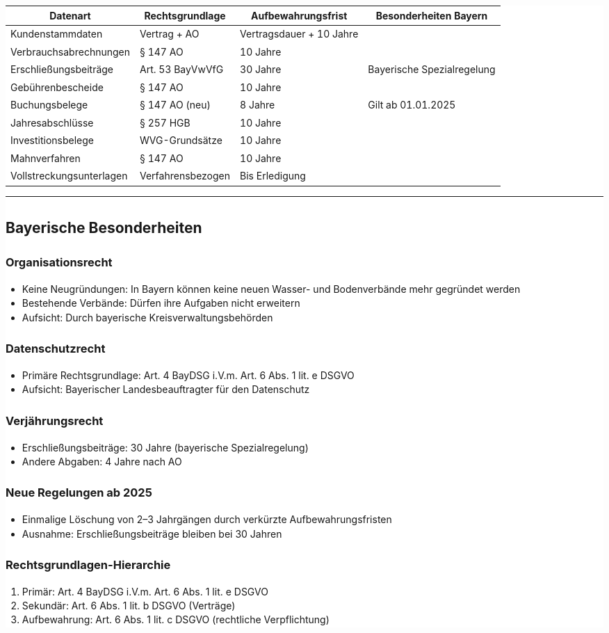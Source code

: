 | Datenart                 | Rechtsgrundlage   | Aufbewahrungsfrist       | Besonderheiten Bayern      |
| ------------------------ | ----------------- | ------------------------ | -------------------------- |
| Kundenstammdaten         | Vertrag + AO      | Vertragsdauer + 10 Jahre |                            |
| Verbrauchsabrechnungen   | § 147 AO          | 10 Jahre                 |                            |
| Erschließungsbeiträge    | Art. 53 BayVwVfG  | 30 Jahre                 | Bayerische Spezialregelung |
| Gebührenbescheide        | § 147 AO          | 10 Jahre                 |                            |
| Buchungsbelege           | § 147 AO (neu)    | 8 Jahre                  | Gilt ab 01.01.2025         |
| Jahresabschlüsse         | § 257 HGB         | 10 Jahre                 |                            |
| Investitionsbelege       | WVG-Grundsätze    | 10 Jahre                 |                            |
| Mahnverfahren            | § 147 AO          | 10 Jahre                 |                            |
| Vollstreckungsunterlagen | Verfahrensbezogen | Bis Erledigung           |                            |

---

## Bayerische Besonderheiten

### Organisationsrecht

- Keine Neugründungen: In Bayern können keine neuen Wasser- und Bodenverbände mehr gegründet werden
- Bestehende Verbände: Dürfen ihre Aufgaben nicht erweitern
- Aufsicht: Durch bayerische Kreisverwaltungsbehörden

### Datenschutzrecht

- Primäre Rechtsgrundlage: Art. 4 BayDSG i.V.m. Art. 6 Abs. 1 lit. e DSGVO
- Aufsicht: Bayerischer Landesbeauftragter für den Datenschutz

### Verjährungsrecht

- Erschließungsbeiträge: 30 Jahre (bayerische Spezialregelung)
- Andere Abgaben: 4 Jahre nach AO

### Neue Regelungen ab 2025

- Einmalige Löschung von 2–3 Jahrgängen durch verkürzte Aufbewahrungsfristen
- Ausnahme: Erschließungsbeiträge bleiben bei 30 Jahren

### Rechtsgrundlagen-Hierarchie

1. Primär: Art. 4 BayDSG i.V.m. Art. 6 Abs. 1 lit. e DSGVO
2. Sekundär: Art. 6 Abs. 1 lit. b DSGVO (Verträge)
3. Aufbewahrung: Art. 6 Abs. 1 lit. c DSGVO (rechtliche Verpflichtung)

